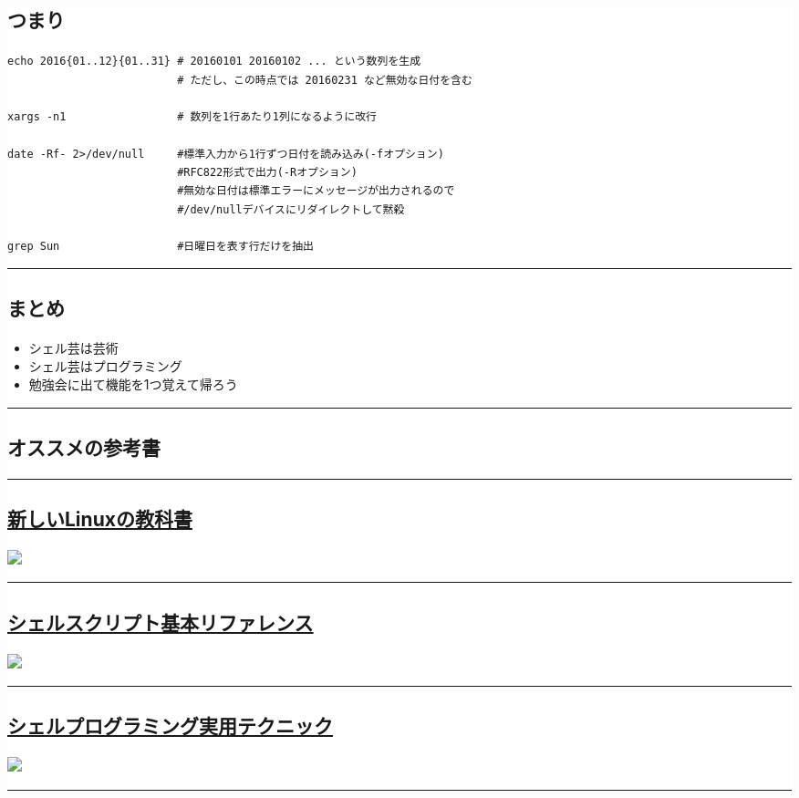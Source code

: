 ## つまり

```
echo 2016{01..12}{01..31} # 20160101 20160102 ... という数列を生成
                          # ただし、この時点では 20160231 など無効な日付を含む

xargs -n1                 # 数列を1行あたり1列になるように改行

date -Rf- 2>/dev/null     #標準入力から1行ずつ日付を読み込み(-fオプション)
                          #RFC822形式で出力(-Rオプション)
                          #無効な日付は標準エラーにメッセージが出力されるので
                          #/dev/nullデバイスにリダイレクトして黙殺

grep Sun                  #日曜日を表す行だけを抽出
```

---

## まとめ

* シェル芸は芸術
* シェル芸はプログラミング
* 勉強会に出て機能を1つ覚えて帰ろう

---

## オススメの参考書

___

## [新しいLinuxの教科書](https://www.amazon.co.jp/dp/4797380942)

![](https://images-na.ssl-images-amazon.com/images/I/51GjYXdAPBL.jpg)

___

## [シェルスクリプト基本リファレンス](https://www.amazon.co.jp/dp/4774146439)

![](https://images-na.ssl-images-amazon.com/images/I/41GMyWgQ3cL.jpg)

___

## [シェルプログラミング実用テクニック](https://www.amazon.co.jp/dp/4774173444)

![](https://images-na.ssl-images-amazon.com/images/I/71FHRDG75tL.jpg)

---
